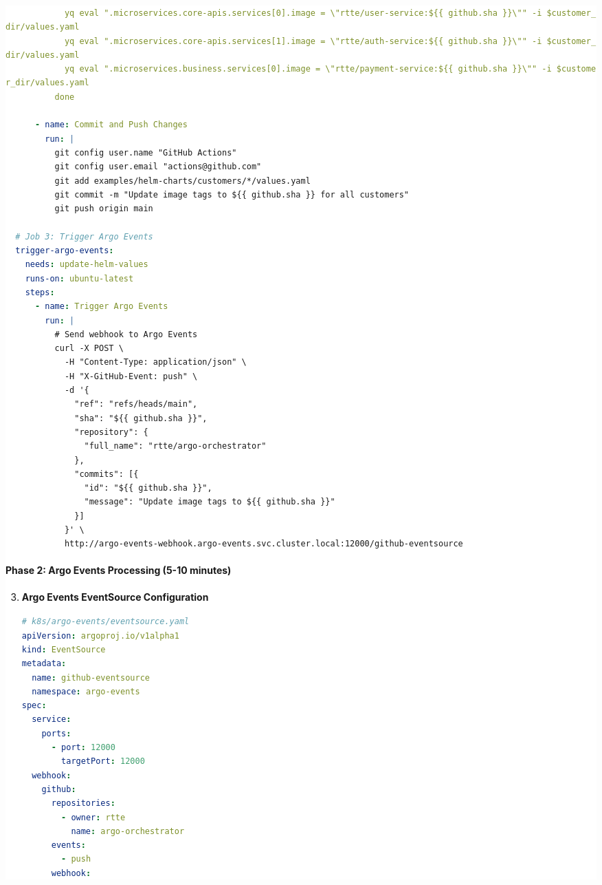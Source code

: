    ```yaml
               yq eval ".microservices.core-apis.services[0].image = \"rtte/user-service:${{ github.sha }}\"" -i $customer_dir/values.yaml
               yq eval ".microservices.core-apis.services[1].image = \"rtte/auth-service:${{ github.sha }}\"" -i $customer_dir/values.yaml
               yq eval ".microservices.business.services[0].image = \"rtte/payment-service:${{ github.sha }}\"" -i $customer_dir/values.yaml
             done
         
         - name: Commit and Push Changes
           run: |
             git config user.name "GitHub Actions"
             git config user.email "actions@github.com"
             git add examples/helm-charts/customers/*/values.yaml
             git commit -m "Update image tags to ${{ github.sha }} for all customers"
             git push origin main
   
     # Job 3: Trigger Argo Events
     trigger-argo-events:
       needs: update-helm-values
       runs-on: ubuntu-latest
       steps:
         - name: Trigger Argo Events
           run: |
             # Send webhook to Argo Events
             curl -X POST \
               -H "Content-Type: application/json" \
               -H "X-GitHub-Event: push" \
               -d '{
                 "ref": "refs/heads/main",
                 "sha": "${{ github.sha }}",
                 "repository": {
                   "full_name": "rtte/argo-orchestrator"
                 },
                 "commits": [{
                   "id": "${{ github.sha }}",
                   "message": "Update image tags to ${{ github.sha }}"
                 }]
               }' \
               http://argo-events-webhook.argo-events.svc.cluster.local:12000/github-eventsource
   ```

#### **Phase 2: Argo Events Processing (5-10 minutes)**

3. **Argo Events EventSource Configuration**
   ```yaml
   # k8s/argo-events/eventsource.yaml
   apiVersion: argoproj.io/v1alpha1
   kind: EventSource
   metadata:
     name: github-eventsource
     namespace: argo-events
   spec:
     service:
       ports:
         - port: 12000
           targetPort: 12000
     webhook:
       github:
         repositories:
           - owner: rtte
             name: argo-orchestrator
         events:
           - push
         webhook:
   ```